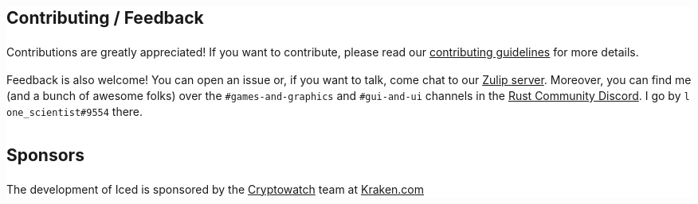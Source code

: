 ## Contributing / Feedback
Contributions are greatly appreciated! If you want to contribute, please
read our [contributing guidelines] for more details.

Feedback is also welcome! You can open an issue or, if you want to talk,
come chat to our [Zulip server]. Moreover, you can find me (and a bunch of
awesome folks) over the `#games-and-graphics` and `#gui-and-ui` channels in
the [Rust Community Discord]. I go by `lone_scientist#9554` there.

## Sponsors
The development of Iced is sponsored by the [Cryptowatch] team at [Kraken.com]

[documentation]: https://docs.rs/iced/
[examples]: https://github.com/hecrj/iced/tree/master/examples
[Coffee]: https://github.com/hecrj/coffee
[Elm]: https://elm-lang.org/
[The Elm Architecture]: https://guide.elm-lang.org/architecture/
[the current issues]: https://github.com/hecrj/iced/issues
[contributing guidelines]: https://github.com/hecrj/iced/blob/master/CONTRIBUTING.md
[Zulip server]: https://iced.zulipchat.com/
[Rust Community Discord]: https://bit.ly/rust-community
[Cryptowatch]: https://cryptowat.ch/charts
[Kraken.com]: https://kraken.com/


[Cross-platform support]: https://github.com/hecrj/iced/blob/master/docs/images/todos_desktop.jpg?raw=true
[the Web]: https://iced.rs/
[text inputs]: https://gfycat.com/alertcalmcrow-rust-gui
[scrollables]: https://gfycat.com/perkybaggybaboon-rust-gui
[Debug overlay with performance metrics]: https://gfycat.com/incredibledarlingbee
[Modular ecosystem]: https://github.com/hecrj/iced/blob/master/ECOSYSTEM.md
[renderer-agnostic native runtime]: https://github.com/hecrj/iced/tree/master/native
[`wgpu`]: https://github.com/gfx-rs/wgpu-rs
[built-in renderer]: https://github.com/hecrj/iced/tree/master/wgpu
[windowing shell]: https://github.com/hecrj/iced/tree/master/winit
[`dodrio`]: https://github.com/fitzgen/dodrio
[web runtime]: https://github.com/hecrj/iced/tree/master/web
[Take a look at the roadmap]: https://github.com/hecrj/iced/blob/master/ROADMAP.md
[check out the issues]: https://github.com/hecrj/iced/issues
[feel free to contribute!]: #contributing--feedback
[the release list]: https://github.com/hecrj/iced/releases
[this pull request]: https://github.com/hecrj/coffee/pull/35
[The first alpha version]: https://github.com/hecrj/iced/tree/0.1.0-alpha
[a renderer-agnostic GUI library]: https://www.reddit.com/r/rust/comments/czzjnv/iced_a_rendereragnostic_gui_library_focused_on/
[tour example]: https://github.com/hecrj/iced/blob/master/examples/README.md#tour
[`ggez`]: https://github.com/ggez/ggez
[the ecosystem]: https://github.com/hecrj/iced/blob/master/ECOSYSTEM.md